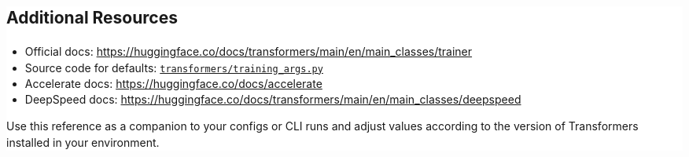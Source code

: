 ## Additional Resources
- Official docs: https://huggingface.co/docs/transformers/main/en/main_classes/trainer
- Source code for defaults: [`transformers/training_args.py`](https://github.com/huggingface/transformers/blob/main/src/transformers/training_args.py)
- Accelerate docs: https://huggingface.co/docs/accelerate
- DeepSpeed docs: https://huggingface.co/docs/transformers/main/en/main_classes/deepspeed

Use this reference as a companion to your configs or CLI runs and adjust values according to the version of Transformers installed in your environment.
